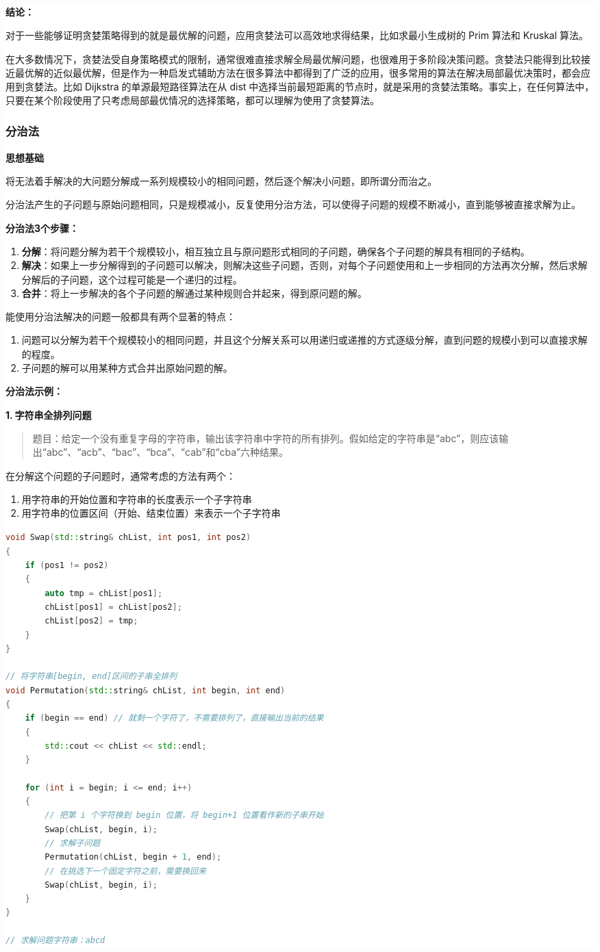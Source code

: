 **结论：**

对于一些能够证明贪婪策略得到的就是最优解的问题，应用贪婪法可以高效地求得结果，比如求最小生成树的 Prim 算法和 Kruskal 算法。

在大多数情况下，贪婪法受自身策略模式的限制，通常很难直接求解全局最优解问题，也很难用于多阶段决策问题。贪婪法只能得到比较接近最优解的近似最优解，但是作为一种启发式辅助方法在很多算法中都得到了广泛的应用，很多常用的算法在解决局部最优决策时，都会应用到贪婪法。比如 Dijkstra 的单源最短路径算法在从 dist 中选择当前最短距离的节点时，就是采用的贪婪法策略。事实上，在任何算法中，只要在某个阶段使用了只考虑局部最优情况的选择策略，都可以理解为使用了贪婪算法。



### 分治法

**思想基础**

将无法着手解决的大问题分解成一系列规模较小的相同问题，然后逐个解决小问题，即所谓分而治之。

分治法产生的子问题与原始问题相同，只是规模减小，反复使用分治方法，可以使得子问题的规模不断减小，直到能够被直接求解为止。

**分治法3个步骤：**

1. **分解**：将问题分解为若干个规模较小，相互独立且与原问题形式相同的子问题，确保各个子问题的解具有相同的子结构。
2. **解决**：如果上一步分解得到的子问题可以解决，则解决这些子问题，否则，对每个子问题使用和上一步相同的方法再次分解，然后求解分解后的子问题，这个过程可能是一个递归的过程。
3. **合并**：将上一步解决的各个子问题的解通过某种规则合并起来，得到原问题的解。

能使用分治法解决的问题一般都具有两个显著的特点：

1. 问题可以分解为若干个规模较小的相同问题，并且这个分解关系可以用递归或递推的方式逐级分解，直到问题的规模小到可以直接求解的程度。
2. 子问题的解可以用某种方式合并出原始问题的解。

**分治法示例：**

**1. 字符串全排列问题**

> 题目：给定一个没有重复字母的字符串，输出该字符串中字符的所有排列。假如给定的字符串是“abc”，则应该输出“abc”、“acb”、“bac”、“bca”、“cab”和“cba”六种结果。

在分解这个问题的子问题时，通常考虑的方法有两个：

1. 用字符串的开始位置和字符串的长度表示一个子字符串
2. 用字符串的位置区间（开始、结束位置）来表示一个子字符串

```c++
void Swap(std::string& chList, int pos1, int pos2)
{
    if (pos1 != pos2)
    {
        auto tmp = chList[pos1]; 
        chList[pos1] = chList[pos2];
        chList[pos2] = tmp;
    }
}

// 将字符串[begin, end]区间的子串全排列
void Permutation(std::string& chList, int begin, int end)
{
    if (begin == end) // 就剩一个字符了，不需要排列了，直接输出当前的结果
    {
        std::cout << chList << std::endl;
    }

    for (int i = begin; i <= end; i++)
    {
        // 把第 i 个字符换到 begin 位置，将 begin+1 位置看作新的子串开始
        Swap(chList, begin, i);
        // 求解子问题
        Permutation(chList, begin + 1, end);
        // 在挑选下一个固定字符之前，需要换回来
        Swap(chList, begin, i);
    }
}

// 求解问题字符串：abcd
```